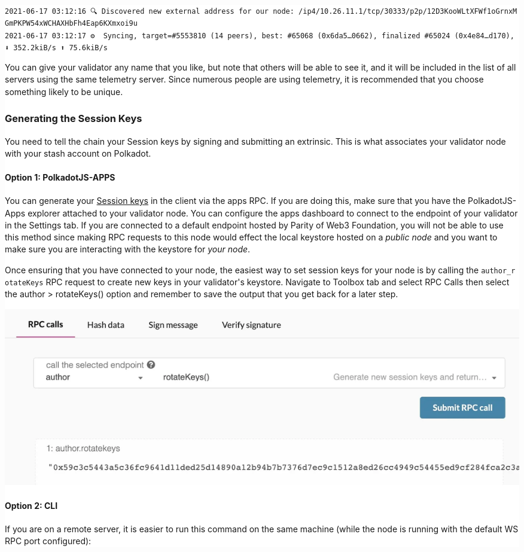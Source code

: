 ```
2021-06-17 03:12:16 🔍 Discovered new external address for our node: /ip4/10.26.11.1/tcp/30333/p2p/12D3KooWLtXFWf1oGrnxMGmPKPW54xWCHAXHbFh4Eap6KXmxoi9u
2021-06-17 03:12:17 ⚙️  Syncing, target=#5553810 (14 peers), best: #65068 (0x6da5…0662), finalized #65024 (0x4e84…d170), ⬇ 352.2kiB/s ⬆ 75.6kiB/s
```

You can give your validator any name that you like, but note that others will be able to see it, and
it will be included in the list of all servers using the same telemetry server. Since numerous
people are using telemetry, it is recommended that you choose something likely to be unique.

### Generating the Session Keys

You need to tell the chain your Session keys by signing and submitting an extrinsic. This is what
associates your validator node with your stash account on Polkadot.

#### Option 1: PolkadotJS-APPS

You can generate your [Session keys](../learn/learn-cryptography.md) in the client via the apps RPC.
If you are doing this, make sure that you have the PolkadotJS-Apps explorer attached to your
validator node. You can configure the apps dashboard to connect to the endpoint of your validator in
the Settings tab. If you are connected to a default endpoint hosted by Parity of Web3 Foundation,
you will not be able to use this method since making RPC requests to this node would effect the
local keystore hosted on a _public node_ and you want to make sure you are interacting with the
keystore for _your node_.

Once ensuring that you have connected to your node, the easiest way to set session keys for your
node is by calling the `author_rotateKeys` RPC request to create new keys in your validator's
keystore. Navigate to Toolbox tab and select RPC Calls then select the author > rotateKeys() option
and remember to save the output that you get back for a later step.

![Explorer RPC call](/images/infrastructure/validators/onboarding/run-validator/polkadot-explorer-rotatekeys-rpc.webp)

#### Option 2: CLI

If you are on a remote server, it is easier to run this command on the same machine (while the node
is running with the default WS RPC port configured):
